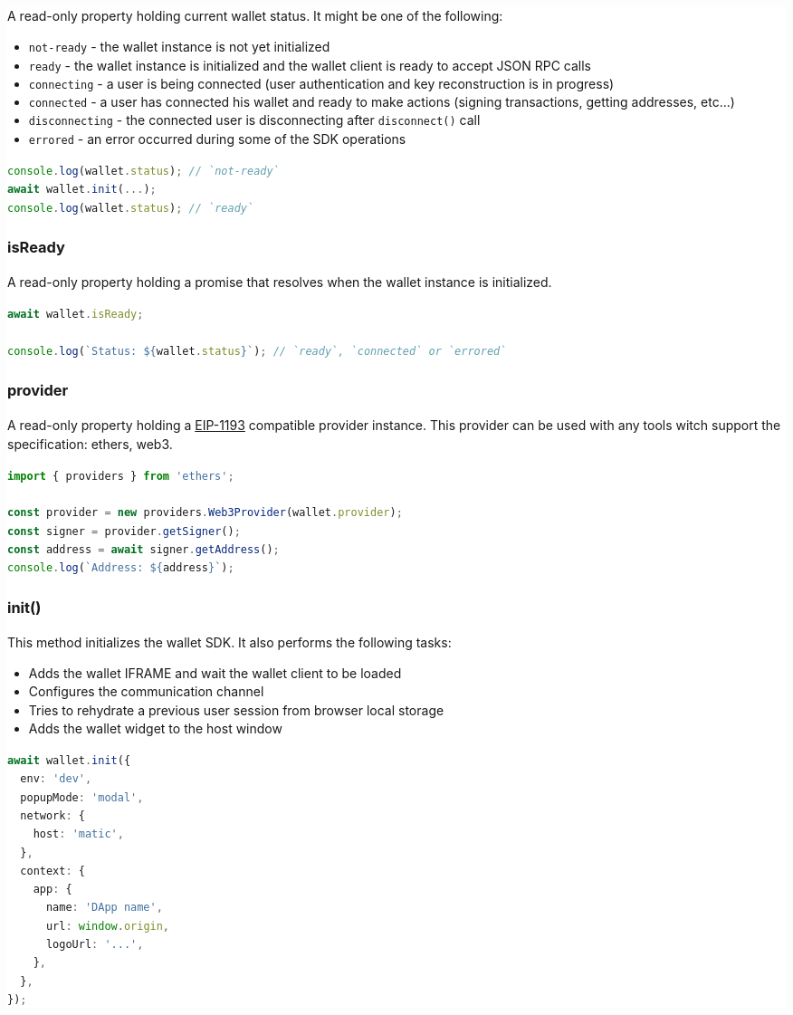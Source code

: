 A read-only property holding current wallet status. It might be one of the following:

- `not-ready` - the wallet instance is not yet initialized
- `ready` - the wallet instance is initialized and the wallet client is ready to accept JSON RPC calls
- `connecting` - a user is being connected (user authentication and key reconstruction is in progress)
- `connected` - a user has connected his wallet and ready to make actions (signing transactions, getting addresses, etc...)
- `disconnecting` - the connected user is disconnecting after `disconnect()` call
- `errored` - an error occurred during some of the SDK operations

```ts
console.log(wallet.status); // `not-ready`
await wallet.init(...);
console.log(wallet.status); // `ready`
```

### isReady

A read-only property holding a promise that resolves when the wallet instance is initialized.

```ts
await wallet.isReady;

console.log(`Status: ${wallet.status}`); // `ready`, `connected` or `errored`
```

### provider

A read-only property holding a [EIP-1193](https://eips.ethereum.org/EIPS/eip-1193) compatible provider instance. This provider can be used with any tools witch support the specification: ethers, web3.

```ts
import { providers } from 'ethers';

const provider = new providers.Web3Provider(wallet.provider);
const signer = provider.getSigner();
const address = await signer.getAddress();
console.log(`Address: ${address}`);
```

### init()

This method initializes the wallet SDK. It also performs the following tasks:

- Adds the wallet IFRAME and wait the wallet client to be loaded
- Configures the communication channel
- Tries to rehydrate a previous user session from browser local storage
- Adds the wallet widget to the host window

```ts
await wallet.init({
  env: 'dev',
  popupMode: 'modal',
  network: {
    host: 'matic',
  },
  context: {
    app: {
      name: 'DApp name',
      url: window.origin,
      logoUrl: '...',
    },
  },
});

```